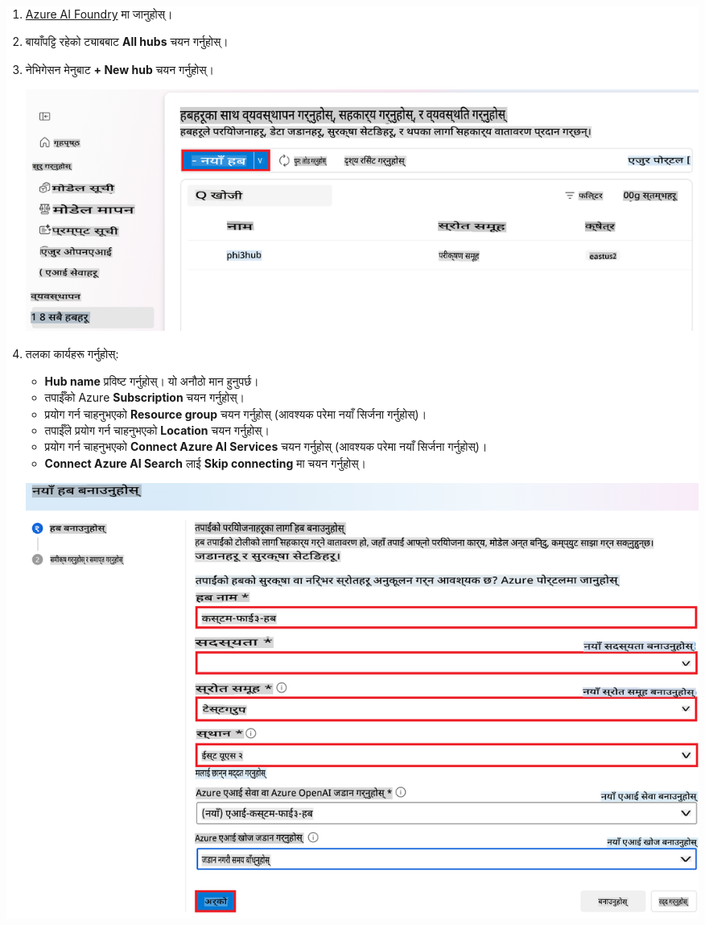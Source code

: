 1. [Azure AI Foundry](https://ai.azure.com/?WT.mc_id=aiml-137032-kinfeylo) मा जानुहोस्।

1. बायाँपट्टि रहेको ट्याबबाट **All hubs** चयन गर्नुहोस्।

1. नेभिगेसन मेनुबाट **+ New hub** चयन गर्नुहोस्।

    ![Hub सिर्जना गर्नुहोस्।](../../../../../../translated_images/08-01-create-hub.c54d78fb49923ff1d8c6a11010a8c8eca9b044d525182a2a1700b3ff4c542674.ne.png)

1. तलका कार्यहरू गर्नुहोस्:

    - **Hub name** प्रविष्ट गर्नुहोस्। यो अनौठो मान हुनुपर्छ।
    - तपाईँको Azure **Subscription** चयन गर्नुहोस्।
    - प्रयोग गर्न चाहनुभएको **Resource group** चयन गर्नुहोस् (आवश्यक परेमा नयाँ सिर्जना गर्नुहोस्)।
    - तपाईँले प्रयोग गर्न चाहनुभएको **Location** चयन गर्नुहोस्।
    - प्रयोग गर्न चाहनुभएको **Connect Azure AI Services** चयन गर्नुहोस् (आवश्यक परेमा नयाँ सिर्जना गर्नुहोस्)।
    - **Connect Azure AI Search** लाई **Skip connecting** मा चयन गर्नुहोस्।

    ![Hub भर्नुहोस्।](../../../../../../translated_images/08-02-fill-hub.ced9ab1db4d2f3324d3d34bd9e846641e80bb9e4ebfc56f47d09ce6885e9caf7.ne.png)
